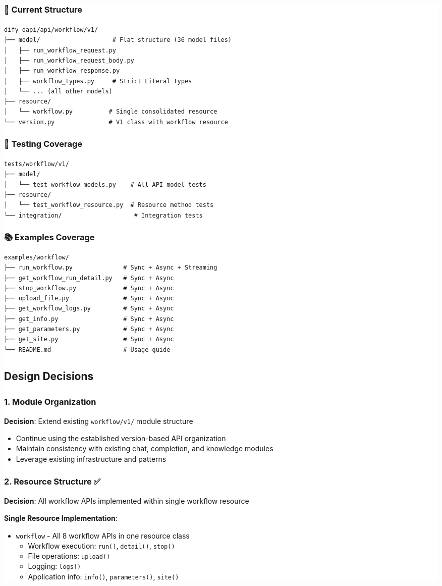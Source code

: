 ### 📁 Current Structure
```
dify_oapi/api/workflow/v1/
├── model/                    # Flat structure (36 model files)
│   ├── run_workflow_request.py
│   ├── run_workflow_request_body.py
│   ├── run_workflow_response.py
│   ├── workflow_types.py     # Strict Literal types
│   └── ... (all other models)
├── resource/
│   └── workflow.py          # Single consolidated resource
└── version.py               # V1 class with workflow resource
```

### 🧪 Testing Coverage
```
tests/workflow/v1/
├── model/
│   └── test_workflow_models.py    # All API model tests
├── resource/
│   └── test_workflow_resource.py  # Resource method tests
└── integration/                    # Integration tests
```

### 📚 Examples Coverage
```
examples/workflow/
├── run_workflow.py              # Sync + Async + Streaming
├── get_workflow_run_detail.py   # Sync + Async
├── stop_workflow.py             # Sync + Async
├── upload_file.py               # Sync + Async
├── get_workflow_logs.py         # Sync + Async
├── get_info.py                  # Sync + Async
├── get_parameters.py            # Sync + Async
├── get_site.py                  # Sync + Async
└── README.md                    # Usage guide
```

## Design Decisions

### 1. Module Organization
**Decision**: Extend existing `workflow/v1/` module structure
- Continue using the established version-based API organization
- Maintain consistency with existing chat, completion, and knowledge modules
- Leverage existing infrastructure and patterns

### 2. Resource Structure ✅
**Decision**: All workflow APIs implemented within single workflow resource

**Single Resource Implementation**:
- `workflow` - All 8 workflow APIs in one resource class
  - Workflow execution: `run()`, `detail()`, `stop()`
  - File operations: `upload()`
  - Logging: `logs()`
  - Application info: `info()`, `parameters()`, `site()`
